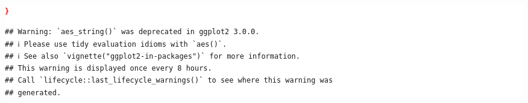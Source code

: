 ``` r
}
```

    ## Warning: `aes_string()` was deprecated in ggplot2 3.0.0.
    ## ℹ Please use tidy evaluation idioms with `aes()`.
    ## ℹ See also `vignette("ggplot2-in-packages")` for more information.
    ## This warning is displayed once every 8 hours.
    ## Call `lifecycle::last_lifecycle_warnings()` to see where this warning was
    ## generated.
